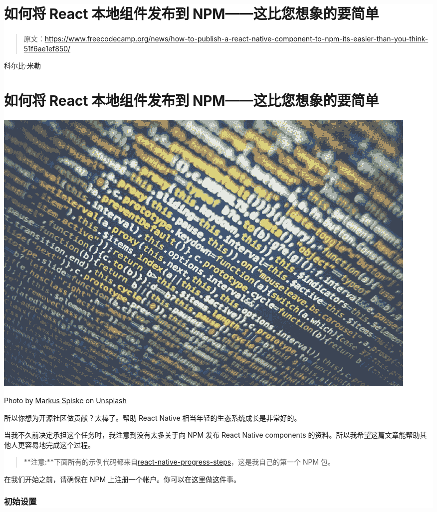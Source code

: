# 如何将 React 本地组件发布到 NPM——这比您想象的要简单

> 原文：<https://www.freecodecamp.org/news/how-to-publish-a-react-native-component-to-npm-its-easier-than-you-think-51f6ae1ef850/>

科尔比·米勒

# 如何将 React 本地组件发布到 NPM——这比您想象的要简单

![0*-eB8L7-mDpQKLYPE](img/679230bf793c14ad091e271ed5e34d02.png)

Photo by [Markus Spiske](https://unsplash.com/@markusspiske?utm_source=medium&utm_medium=referral) on [Unsplash](https://unsplash.com?utm_source=medium&utm_medium=referral)

所以你想为开源社区做贡献？太棒了。帮助 React Native 相当年轻的生态系统成长是非常好的。

当我不久前决定承担这个任务时，我注意到没有太多关于向 NPM 发布 React Native components 的资料。所以我希望这篇文章能帮助其他人更容易地完成这个过程。

> **注意:**下面所有的示例代码都来自[react-native-progress-steps](https://www.npmjs.com/package/react-native-progress-steps)，这是我自己的第一个 NPM 包。

在我们开始之前，请确保在 NPM 上注册一个帐户。你可以在这里做这件事。

### 初始设置
